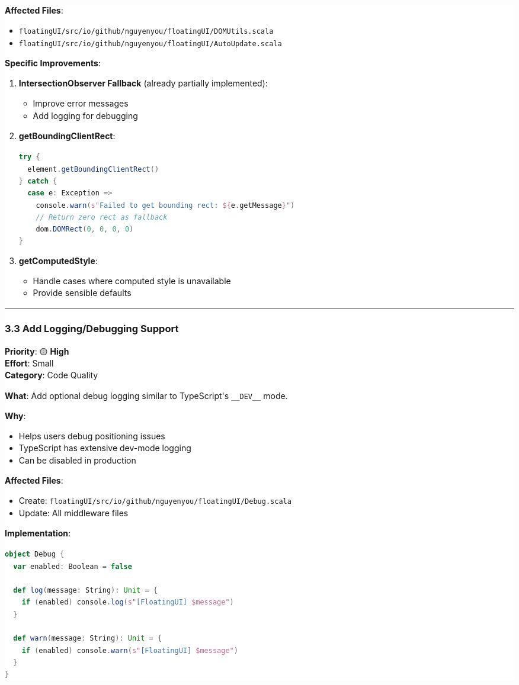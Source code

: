**Affected Files**:
- `floatingUI/src/io/github/nguyenyou/floatingUI/DOMUtils.scala`
- `floatingUI/src/io/github/nguyenyou/floatingUI/AutoUpdate.scala`

**Specific Improvements**:
1. **IntersectionObserver Fallback** (already partially implemented):
   - Improve error messages
   - Add logging for debugging

2. **getBoundingClientRect**:
   ```scala
   try {
     element.getBoundingClientRect()
   } catch {
     case e: Exception =>
       console.warn(s"Failed to get bounding rect: ${e.getMessage}")
       // Return zero rect as fallback
       dom.DOMRect(0, 0, 0, 0)
   }
   ```

3. **getComputedStyle**:
   - Handle cases where computed style is unavailable
   - Provide sensible defaults

---

### 3.3 Add Logging/Debugging Support
**Priority**: 🟡 **High**  
**Effort**: Small  
**Category**: Code Quality

**What**: Add optional debug logging similar to TypeScript's `__DEV__` mode.

**Why**:
- Helps users debug positioning issues
- TypeScript has extensive dev-mode logging
- Can be disabled in production

**Affected Files**:
- Create: `floatingUI/src/io/github/nguyenyou/floatingUI/Debug.scala`
- Update: All middleware files

**Implementation**:
```scala
object Debug {
  var enabled: Boolean = false
  
  def log(message: String): Unit = {
    if (enabled) console.log(s"[FloatingUI] $message")
  }
  
  def warn(message: String): Unit = {
    if (enabled) console.warn(s"[FloatingUI] $message")
  }
}
```

